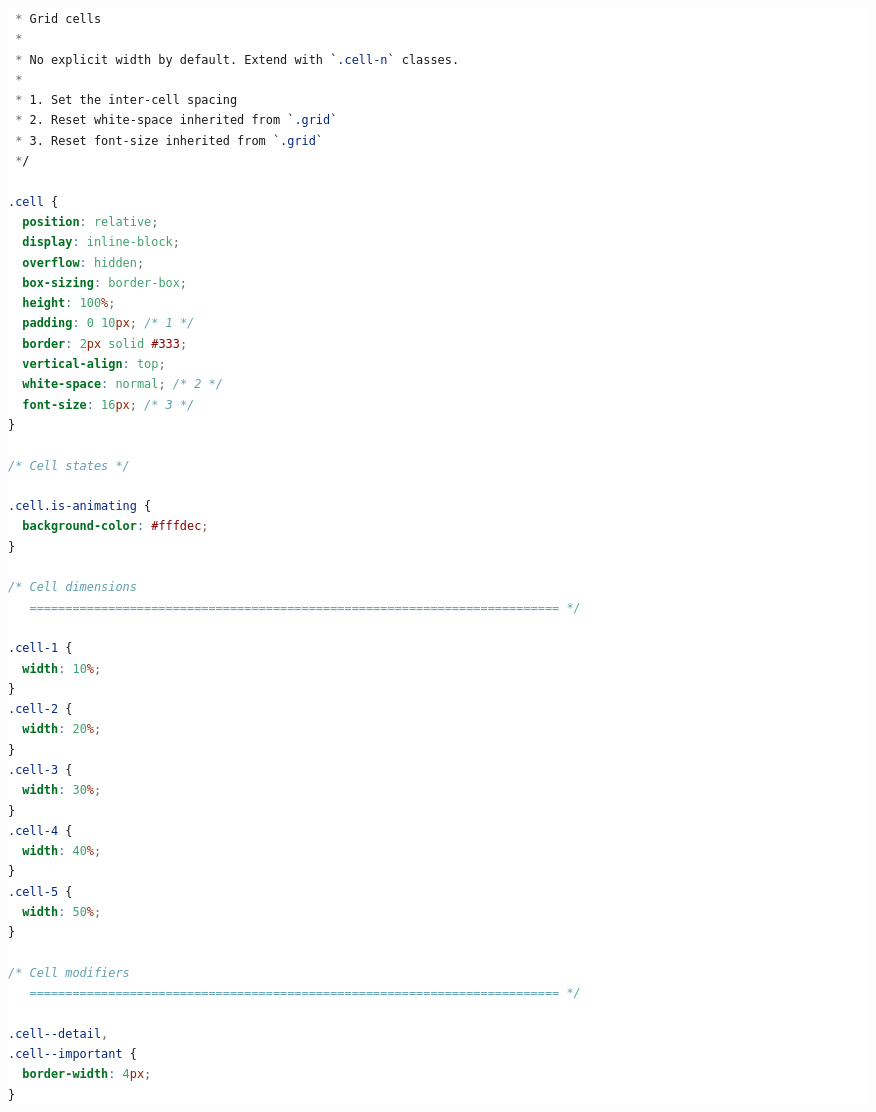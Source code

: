 ```css
 * Grid cells
 *
 * No explicit width by default. Extend with `.cell-n` classes.
 *
 * 1. Set the inter-cell spacing
 * 2. Reset white-space inherited from `.grid`
 * 3. Reset font-size inherited from `.grid`
 */

.cell {
  position: relative;
  display: inline-block;
  overflow: hidden;
  box-sizing: border-box;
  height: 100%;
  padding: 0 10px; /* 1 */
  border: 2px solid #333;
  vertical-align: top;
  white-space: normal; /* 2 */
  font-size: 16px; /* 3 */
}

/* Cell states */

.cell.is-animating {
  background-color: #fffdec;
}

/* Cell dimensions
   ========================================================================== */

.cell-1 {
  width: 10%;
}
.cell-2 {
  width: 20%;
}
.cell-3 {
  width: 30%;
}
.cell-4 {
  width: 40%;
}
.cell-5 {
  width: 50%;
}

/* Cell modifiers
   ========================================================================== */

.cell--detail,
.cell--important {
  border-width: 4px;
}
```
